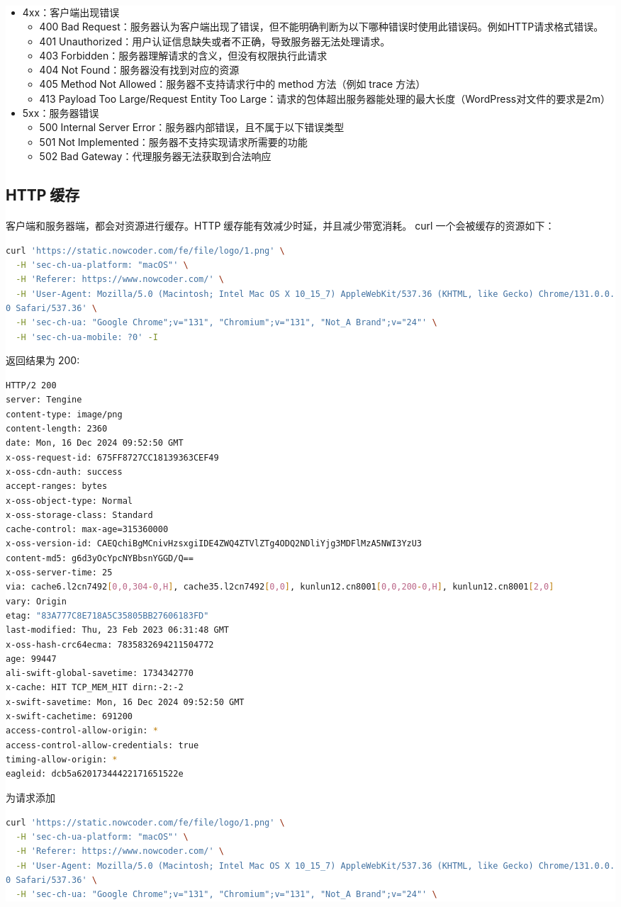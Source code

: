 - 4xx：客户端出现错误
  - 400 Bad Request：服务器认为客户端出现了错误，但不能明确判断为以下哪种错误时使用此错误码。例如HTTP请求格式错误。
  - 401 Unauthorized：用户认证信息缺失或者不正确，导致服务器无法处理请求。
  - 403 Forbidden：服务器理解请求的含义，但没有权限执行此请求
  - 404 Not Found：服务器没有找到对应的资源
  - 405 Method Not Allowed：服务器不支持请求行中的 method 方法（例如 trace 方法）
  - 413 Payload Too Large/Request Entity Too Large：请求的包体超出服务器能处理的最大长度（WordPress对文件的要求是2m）
- 5xx：服务器错误
  - 500 Internal Server Error：服务器内部错误，且不属于以下错误类型
  - 501 Not Implemented：服务器不支持实现请求所需要的功能
  - 502 Bad Gateway：代理服务器无法获取到合法响应

## HTTP 缓存
客户端和服务器端，都会对资源进行缓存。HTTP 缓存能有效减少时延，并且减少带宽消耗。
curl 一个会被缓存的资源如下：
```bash
curl 'https://static.nowcoder.com/fe/file/logo/1.png' \
  -H 'sec-ch-ua-platform: "macOS"' \
  -H 'Referer: https://www.nowcoder.com/' \
  -H 'User-Agent: Mozilla/5.0 (Macintosh; Intel Mac OS X 10_15_7) AppleWebKit/537.36 (KHTML, like Gecko) Chrome/131.0.0.0 Safari/537.36' \
  -H 'sec-ch-ua: "Google Chrome";v="131", "Chromium";v="131", "Not_A Brand";v="24"' \
  -H 'sec-ch-ua-mobile: ?0' -I 
```
返回结果为 200:
```bash
HTTP/2 200 
server: Tengine
content-type: image/png
content-length: 2360
date: Mon, 16 Dec 2024 09:52:50 GMT
x-oss-request-id: 675FF8727CC18139363CEF49
x-oss-cdn-auth: success
accept-ranges: bytes
x-oss-object-type: Normal
x-oss-storage-class: Standard
cache-control: max-age=315360000
x-oss-version-id: CAEQchiBgMCnivHzsxgiIDE4ZWQ4ZTVlZTg4ODQ2NDliYjg3MDFlMzA5NWI3YzU3
content-md5: g6d3yOcYpcNYBbsnYGGD/Q==
x-oss-server-time: 25
via: cache6.l2cn7492[0,0,304-0,H], cache35.l2cn7492[0,0], kunlun12.cn8001[0,0,200-0,H], kunlun12.cn8001[2,0]
vary: Origin
etag: "83A777C8E718A5C35805BB27606183FD"
last-modified: Thu, 23 Feb 2023 06:31:48 GMT
x-oss-hash-crc64ecma: 7835832694211504772
age: 99447
ali-swift-global-savetime: 1734342770
x-cache: HIT TCP_MEM_HIT dirn:-2:-2
x-swift-savetime: Mon, 16 Dec 2024 09:52:50 GMT
x-swift-cachetime: 691200
access-control-allow-origin: *
access-control-allow-credentials: true
timing-allow-origin: *
eagleid: dcb5a62017344422171651522e
```
为请求添加
```bash
curl 'https://static.nowcoder.com/fe/file/logo/1.png' \
  -H 'sec-ch-ua-platform: "macOS"' \
  -H 'Referer: https://www.nowcoder.com/' \
  -H 'User-Agent: Mozilla/5.0 (Macintosh; Intel Mac OS X 10_15_7) AppleWebKit/537.36 (KHTML, like Gecko) Chrome/131.0.0.0 Safari/537.36' \
  -H 'sec-ch-ua: "Google Chrome";v="131", "Chromium";v="131", "Not_A Brand";v="24"' \
```